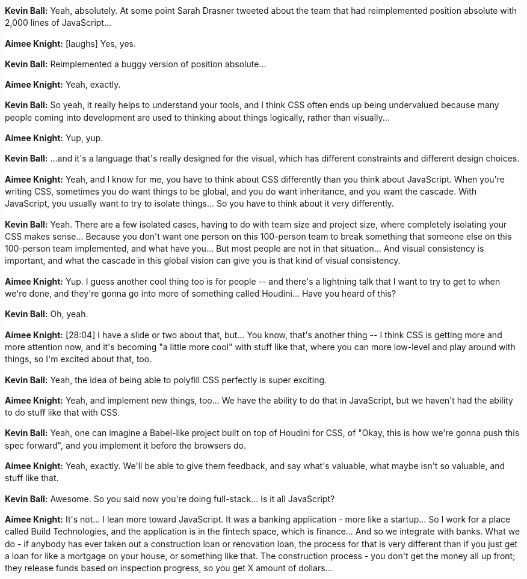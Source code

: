 **Kevin Ball:** Yeah, absolutely. At some point Sarah Drasner tweeted about the team that had reimplemented position absolute with 2,000 lines of JavaScript...

**Aimee Knight:** \[laughs\] Yes, yes.

**Kevin Ball:** Reimplemented a buggy version of position absolute...

**Aimee Knight:** Yeah, exactly.

**Kevin Ball:** So yeah, it really helps to understand your tools, and I think CSS often ends up being undervalued because many people coming into development are used to thinking about things logically, rather than visually...

**Aimee Knight:** Yup, yup.

**Kevin Ball:** ...and it's a language that's really designed for the visual, which has different constraints and different design choices.

**Aimee Knight:** Yeah, and I know for me, you have to think about CSS differently than you think about JavaScript. When you're writing CSS, sometimes you do want things to be global, and you do want inheritance, and you want the cascade. With JavaScript, you usually want to try to isolate things... So you have to think about it very differently.

**Kevin Ball:** Yeah. There are a few isolated cases, having to do with team size and project size, where completely isolating your CSS makes sense... Because you don't want one person on this 100-person team to break something that someone else on this 100-person team implemented, and what have you... But most people are not in that situation... And visual consistency is important, and what the cascade in this global vision can give you is that kind of visual consistency.

**Aimee Knight:** Yup. I guess another cool thing too is for people -- and there's a lightning talk that I want to try to get to when we're done, and they're gonna go into more of something called Houdini... Have you heard of this?

**Kevin Ball:** Oh, yeah.

**Aimee Knight:** \[28:04\] I have a slide or two about that, but... You know, that's another thing -- I think CSS is getting more and more attention now, and it's becoming "a little more cool" with stuff like that, where you can more low-level and play around with things, so I'm excited about that, too.

**Kevin Ball:** Yeah, the idea of being able to polyfill CSS perfectly is super exciting.

**Aimee Knight:** Yeah, and implement new things, too... We have the ability to do that in JavaScript, but we haven't had the ability to do stuff like that with CSS.

**Kevin Ball:** Yeah, one can imagine a Babel-like project built on top of Houdini for CSS, of "Okay, this is how we're gonna push this spec forward", and you implement it before the browsers do.

**Aimee Knight:** Yeah, exactly. We'll be able to give them feedback, and say what's valuable, what maybe isn't so valuable, and stuff like that.

**Kevin Ball:** Awesome. So you said now you're doing full-stack... Is it all JavaScript?

**Aimee Knight:** It's not... I lean more toward JavaScript. It was a banking application - more like a startup... So I work for a place called Build Technologies, and the application is in the fintech space, which is finance... And so we integrate with banks. What we do - if anybody has ever taken out a construction loan or renovation loan, the process for that is very different than if you just get a loan for like a mortgage on your house, or something like that. The construction process - you don't get the money all up front; they release funds based on inspection progress, so you get X amount of dollars...
